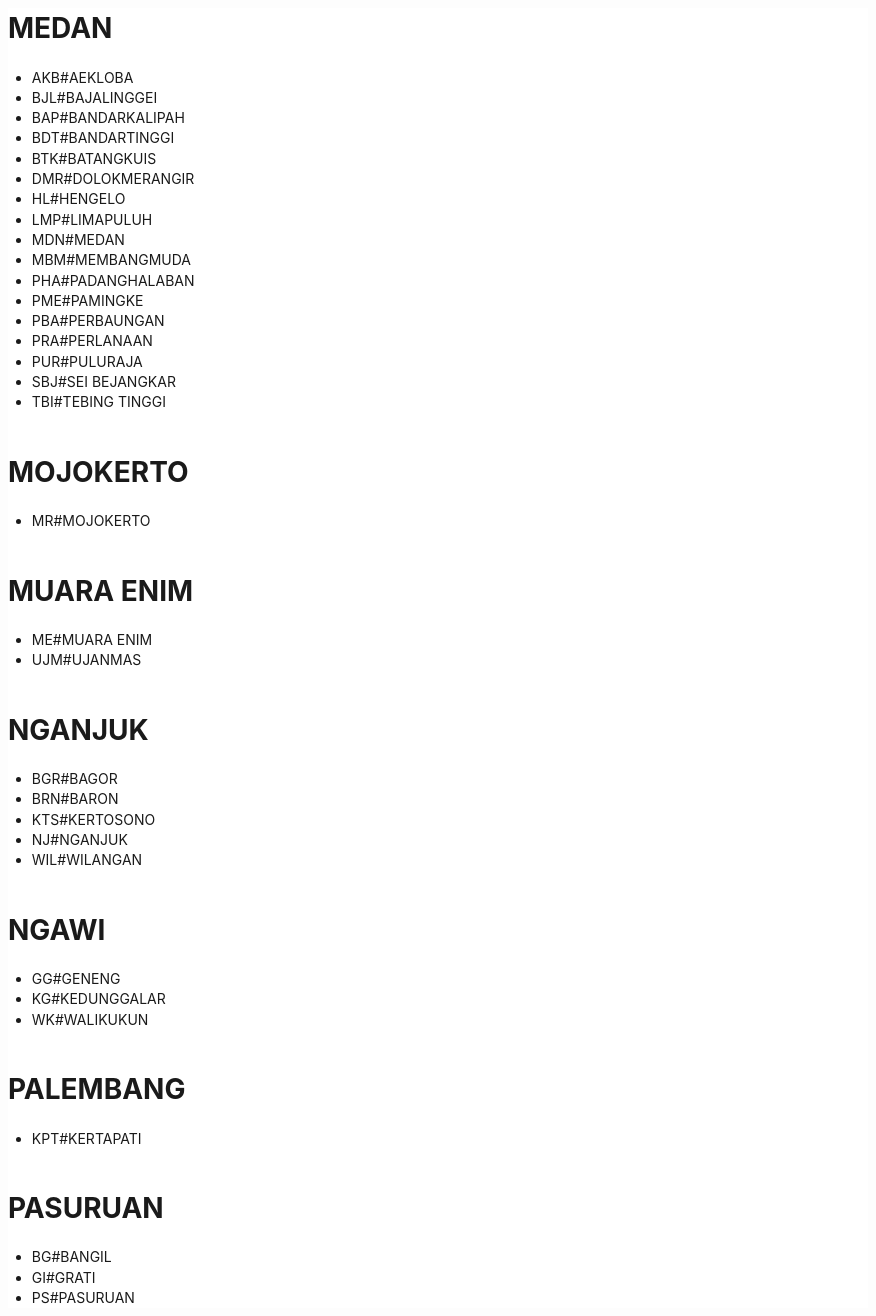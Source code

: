 # MEDAN
* AKB#AEKLOBA
* BJL#BAJALINGGEI
* BAP#BANDARKALIPAH
* BDT#BANDARTINGGI
* BTK#BATANGKUIS
* DMR#DOLOKMERANGIR
* HL#HENGELO
* LMP#LIMAPULUH
* MDN#MEDAN
* MBM#MEMBANGMUDA
* PHA#PADANGHALABAN
* PME#PAMINGKE
* PBA#PERBAUNGAN
* PRA#PERLANAAN
* PUR#PULURAJA
* SBJ#SEI BEJANGKAR
* TBI#TEBING TINGGI

# MOJOKERTO
* MR#MOJOKERTO

# MUARA ENIM
* ME#MUARA ENIM
* UJM#UJANMAS

# NGANJUK
* BGR#BAGOR
* BRN#BARON
* KTS#KERTOSONO
* NJ#NGANJUK
* WIL#WILANGAN

# NGAWI
* GG#GENENG
* KG#KEDUNGGALAR
* WK#WALIKUKUN

# PALEMBANG
* KPT#KERTAPATI

# PASURUAN
* BG#BANGIL
* GI#GRATI
* PS#PASURUAN

